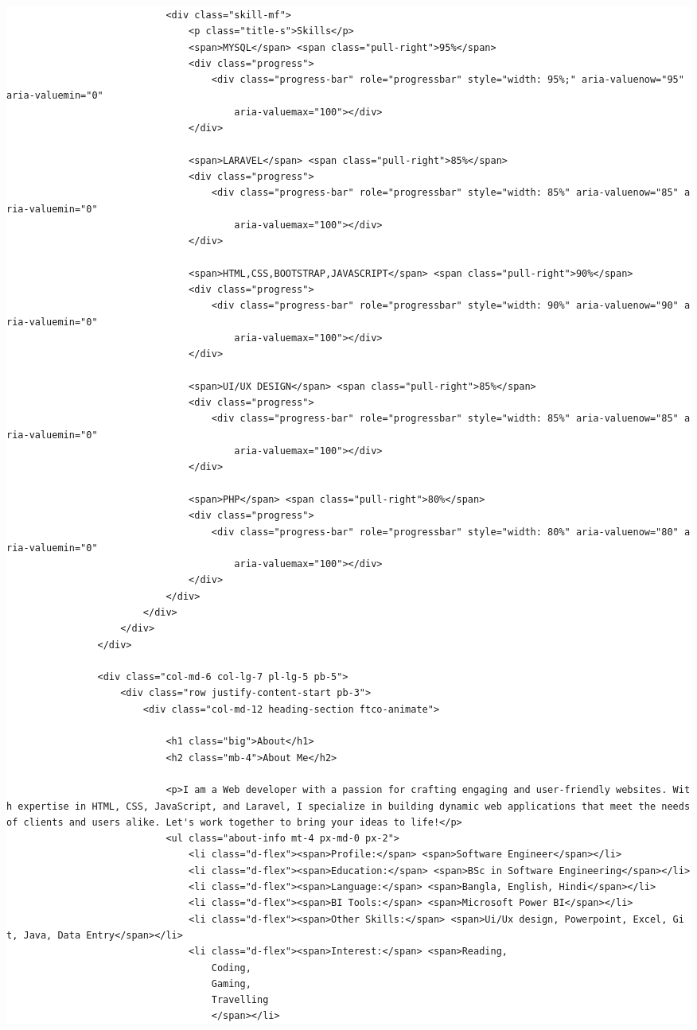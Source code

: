 								<div class="skill-mf">
									<p class="title-s">Skills</p>
									<span>MYSQL</span> <span class="pull-right">95%</span>
									<div class="progress">
										<div class="progress-bar" role="progressbar" style="width: 95%;" aria-valuenow="95" aria-valuemin="0"
											aria-valuemax="100"></div>
									</div>
									
									<span>LARAVEL</span> <span class="pull-right">85%</span>
									<div class="progress">
										<div class="progress-bar" role="progressbar" style="width: 85%" aria-valuenow="85" aria-valuemin="0"
											aria-valuemax="100"></div>
									</div>
									
									<span>HTML,CSS,BOOTSTRAP,JAVASCRIPT</span> <span class="pull-right">90%</span>
									<div class="progress">
										<div class="progress-bar" role="progressbar" style="width: 90%" aria-valuenow="90" aria-valuemin="0"
											aria-valuemax="100"></div>
									</div>
									
									<span>UI/UX DESIGN</span> <span class="pull-right">85%</span>
									<div class="progress">
										<div class="progress-bar" role="progressbar" style="width: 85%" aria-valuenow="85" aria-valuemin="0"
											aria-valuemax="100"></div>
									</div>
									
									<span>PHP</span> <span class="pull-right">80%</span>
									<div class="progress">
										<div class="progress-bar" role="progressbar" style="width: 80%" aria-valuenow="80" aria-valuemin="0"
											aria-valuemax="100"></div>
									</div>
								</div>
							</div>
						</div>
					</div>
					
					<div class="col-md-6 col-lg-7 pl-lg-5 pb-5">
						<div class="row justify-content-start pb-3">
							<div class="col-md-12 heading-section ftco-animate">
								
								<h1 class="big">About</h1>
								<h2 class="mb-4">About Me</h2>
								
								<p>I am a Web developer with a passion for crafting engaging and user-friendly websites. With expertise in HTML, CSS, JavaScript, and Laravel, I specialize in building dynamic web applications that meet the needs of clients and users alike. Let's work together to bring your ideas to life!</p>
								<ul class="about-info mt-4 px-md-0 px-2">
									<li class="d-flex"><span>Profile:</span> <span>Software Engineer</span></li>
									<li class="d-flex"><span>Education:</span> <span>BSc in Software Engineering</span></li>
									<li class="d-flex"><span>Language:</span> <span>Bangla, English, Hindi</span></li>
									<li class="d-flex"><span>BI Tools:</span> <span>Microsoft Power BI</span></li>
									<li class="d-flex"><span>Other Skills:</span> <span>Ui/Ux design, Powerpoint, Excel, Git, Java, Data Entry</span></li>
									<li class="d-flex"><span>Interest:</span> <span>Reading,
										Coding,
										Gaming,
										Travelling
										</span></li>
									